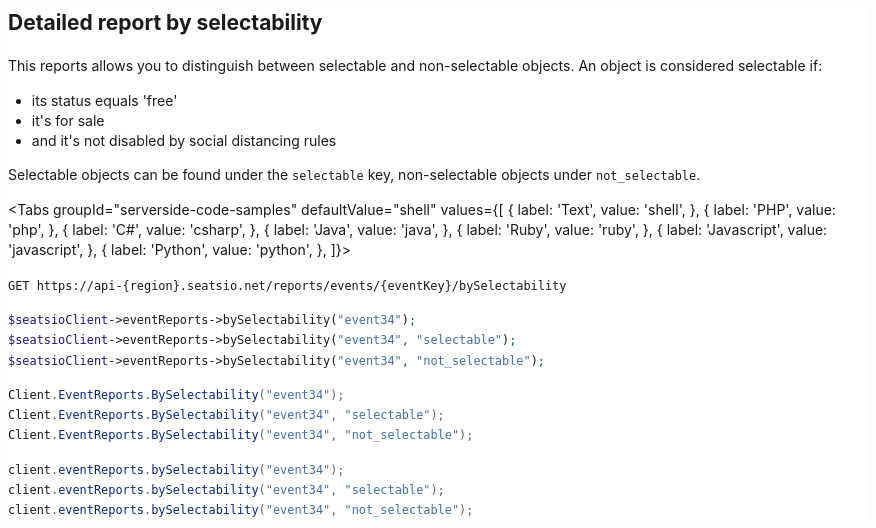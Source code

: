 ##  Detailed report by selectability 

This reports allows you to distinguish between selectable and non-selectable objects. An object is considered selectable if:

- its status equals 'free'
- it's for sale
- and it's not disabled by social distancing rules

Selectable objects can be found under the `selectable` key, non-selectable objects under `not_selectable`.



<Tabs 
  groupId="serverside-code-samples"
  defaultValue="shell"
  values={[
{ label: 'Text', value: 'shell', },
{ label: 'PHP', value: 'php', },
{ label: 'C#', value: 'csharp', },
{ label: 'Java', value: 'java', },
{ label: 'Ruby', value: 'ruby', },
{ label: 'Javascript', value: 'javascript', },
{ label: 'Python', value: 'python', },
]}>
<TabItem value='shell'>

```shell
GET https://api-{region}.seatsio.net/reports/events/{eventKey}/bySelectability
```

</TabItem>
<TabItem value='php'>

```php
$seatsioClient->eventReports->bySelectability("event34");
$seatsioClient->eventReports->bySelectability("event34", "selectable");
$seatsioClient->eventReports->bySelectability("event34", "not_selectable");
```

</TabItem>
<TabItem value='csharp'>

```csharp
Client.EventReports.BySelectability("event34");
Client.EventReports.BySelectability("event34", "selectable");
Client.EventReports.BySelectability("event34", "not_selectable");

```

</TabItem>
<TabItem value='java'>

```java
client.eventReports.bySelectability("event34");
client.eventReports.bySelectability("event34", "selectable");
client.eventReports.bySelectability("event34", "not_selectable");

```
